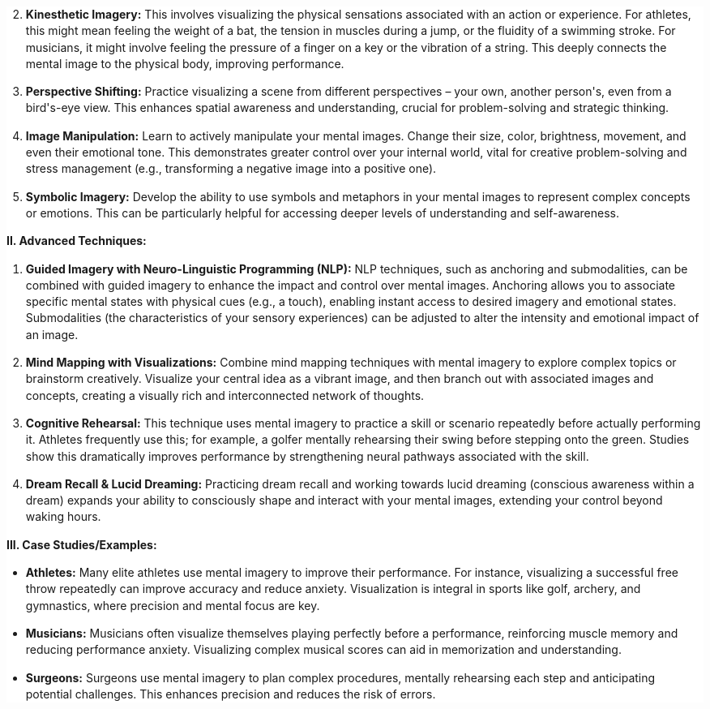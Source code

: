 2. **Kinesthetic Imagery:** This involves visualizing the physical sensations associated with an action or experience.  For athletes, this might mean feeling the weight of a bat, the tension in muscles during a jump, or the fluidity of a swimming stroke.  For musicians, it might involve feeling the pressure of a finger on a key or the vibration of a string.  This deeply connects the mental image to the physical body, improving performance.

3. **Perspective Shifting:**  Practice visualizing a scene from different perspectives – your own, another person's, even from a bird's-eye view. This enhances spatial awareness and understanding, crucial for problem-solving and strategic thinking.

4. **Image Manipulation:**  Learn to actively manipulate your mental images.  Change their size, color, brightness, movement, and even their emotional tone. This demonstrates greater control over your internal world, vital for creative problem-solving and stress management (e.g., transforming a negative image into a positive one).

5. **Symbolic Imagery:** Develop the ability to use symbols and metaphors in your mental images to represent complex concepts or emotions. This can be particularly helpful for accessing deeper levels of understanding and self-awareness.


**II.  Advanced Techniques:**

1. **Guided Imagery with Neuro-Linguistic Programming (NLP):** NLP techniques, such as anchoring and submodalities, can be combined with guided imagery to enhance the impact and control over mental images.  Anchoring allows you to associate specific mental states with physical cues (e.g., a touch), enabling instant access to desired imagery and emotional states. Submodalities (the characteristics of your sensory experiences) can be adjusted to alter the intensity and emotional impact of an image.

2. **Mind Mapping with Visualizations:** Combine mind mapping techniques with mental imagery to explore complex topics or brainstorm creatively. Visualize your central idea as a vibrant image, and then branch out with associated images and concepts, creating a visually rich and interconnected network of thoughts.

3. **Cognitive Rehearsal:** This technique uses mental imagery to practice a skill or scenario repeatedly before actually performing it. Athletes frequently use this; for example, a golfer mentally rehearsing their swing before stepping onto the green.  Studies show this dramatically improves performance by strengthening neural pathways associated with the skill.

4. **Dream Recall & Lucid Dreaming:**  Practicing dream recall and working towards lucid dreaming (conscious awareness within a dream) expands your ability to consciously shape and interact with your mental images, extending your control beyond waking hours.

**III. Case Studies/Examples:**

* **Athletes:**  Many elite athletes use mental imagery to improve their performance.  For instance, visualizing a successful free throw repeatedly can improve accuracy and reduce anxiety.  Visualization is integral in sports like golf, archery, and gymnastics, where precision and mental focus are key.

* **Musicians:**  Musicians often visualize themselves playing perfectly before a performance, reinforcing muscle memory and reducing performance anxiety.  Visualizing complex musical scores can aid in memorization and understanding.

* **Surgeons:**  Surgeons use mental imagery to plan complex procedures, mentally rehearsing each step and anticipating potential challenges. This enhances precision and reduces the risk of errors.
